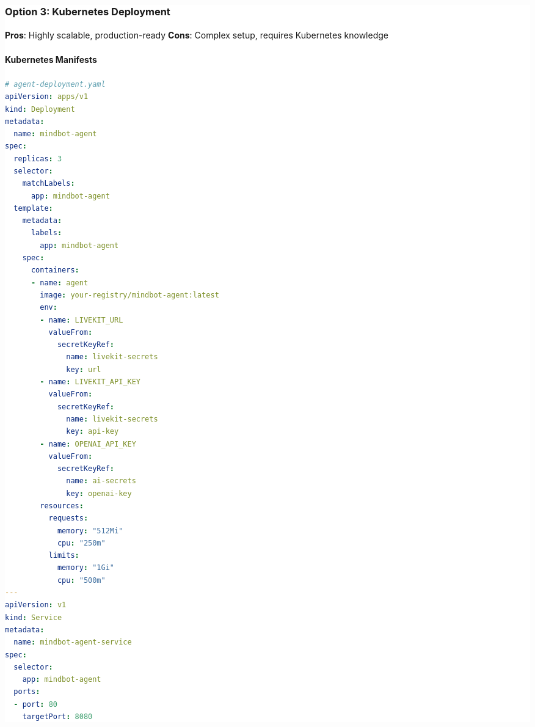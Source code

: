 ### Option 3: Kubernetes Deployment

**Pros**: Highly scalable, production-ready
**Cons**: Complex setup, requires Kubernetes knowledge

#### Kubernetes Manifests
```yaml
# agent-deployment.yaml
apiVersion: apps/v1
kind: Deployment
metadata:
  name: mindbot-agent
spec:
  replicas: 3
  selector:
    matchLabels:
      app: mindbot-agent
  template:
    metadata:
      labels:
        app: mindbot-agent
    spec:
      containers:
      - name: agent
        image: your-registry/mindbot-agent:latest
        env:
        - name: LIVEKIT_URL
          valueFrom:
            secretKeyRef:
              name: livekit-secrets
              key: url
        - name: LIVEKIT_API_KEY
          valueFrom:
            secretKeyRef:
              name: livekit-secrets
              key: api-key
        - name: OPENAI_API_KEY
          valueFrom:
            secretKeyRef:
              name: ai-secrets
              key: openai-key
        resources:
          requests:
            memory: "512Mi"
            cpu: "250m"
          limits:
            memory: "1Gi"
            cpu: "500m"
---
apiVersion: v1
kind: Service
metadata:
  name: mindbot-agent-service
spec:
  selector:
    app: mindbot-agent
  ports:
  - port: 80
    targetPort: 8080
```
